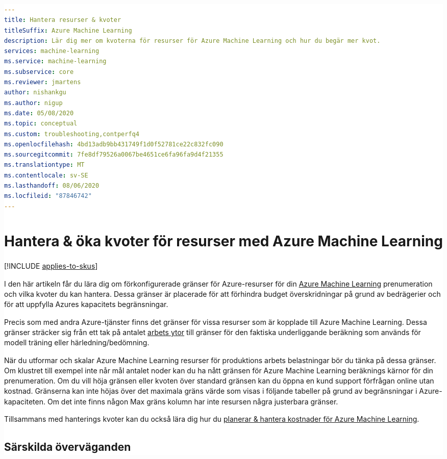 ```yaml
---
title: Hantera resurser & kvoter
titleSuffix: Azure Machine Learning
description: Lär dig mer om kvoterna för resurser för Azure Machine Learning och hur du begär mer kvot.
services: machine-learning
ms.service: machine-learning
ms.subservice: core
ms.reviewer: jmartens
author: nishankgu
ms.author: nigup
ms.date: 05/08/2020
ms.topic: conceptual
ms.custom: troubleshooting,contperfq4
ms.openlocfilehash: 4bd13adb9bb431749f1d0f52781ce22c832fc090
ms.sourcegitcommit: 7fe8df79526a0067be4651ce6fa96fa9d4f21355
ms.translationtype: MT
ms.contentlocale: sv-SE
ms.lasthandoff: 08/06/2020
ms.locfileid: "87846742"
---
```

# <a name="manage--increase-quotas-for-resources-with-azure-machine-learning"></a>Hantera & öka kvoter för resurser med Azure Machine Learning
[!INCLUDE [applies-to-skus](../../includes/aml-applies-to-basic-enterprise-sku.md)]

I den här artikeln får du lära dig om förkonfigurerade gränser för Azure-resurser för din [Azure Machine Learning](overview-what-is-azure-ml.md) prenumeration och vilka kvoter du kan hantera. Dessa gränser är placerade för att förhindra budget överskridningar på grund av bedrägerier och för att uppfylla Azures kapacitets begränsningar. 

Precis som med andra Azure-tjänster finns det gränser för vissa resurser som är kopplade till Azure Machine Learning. Dessa gränser sträcker sig från ett tak på antalet [arbets ytor](concept-workspace.md) till gränser för den faktiska underliggande beräkning som används för modell träning eller härledning/bedömning. 

När du utformar och skalar Azure Machine Learning resurser för produktions arbets belastningar bör du tänka på dessa gränser. Om klustret till exempel inte når mål antalet noder kan du ha nått gränsen för Azure Machine Learning beräknings kärnor för din prenumeration. Om du vill höja gränsen eller kvoten över standard gränsen kan du öppna en kund support förfrågan online utan kostnad. Gränserna kan inte höjas över det maximala gräns värde som visas i följande tabeller på grund av begränsningar i Azure-kapaciteten. Om det inte finns någon Max gräns kolumn har inte resursen några justerbara gränser.


Tillsammans med hanterings kvoter kan du också lära dig hur du [planerar & hantera kostnader för Azure Machine Learning](concept-plan-manage-cost.md).

## <a name="special-considerations"></a>Särskilda överväganden
